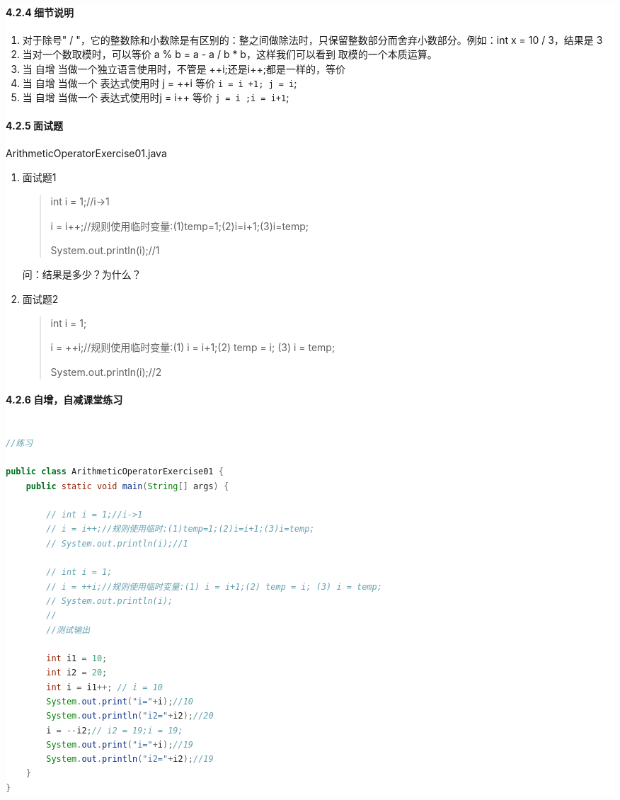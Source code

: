 #### 4.2.4 细节说明

1. 对于除号" / "，它的整数除和小数除是有区别的：整之间做除法时，只保留整数部分而舍弃小数部分。例如：int x = 10 / 3，结果是 3
2. 当对一个数取模时，可以等价 a % b = a - a / b * b，这样我们可以看到 取模的一个本质运算。
3. 当 自增 当做一个独立语言使用时，不管是 ++i;还是i++;都是一样的，等价
4. 当 自增 当做一个 表达式使用时 j = ++i 等价 `i = i +1; j = i`;
5. 当 自增 当做一个 表达式使用时j = i++ 等价 `j = i ;i = i+1`;

#### 4.2.5 面试题

ArithmeticOperatorExercise01.java

1. 面试题1

   > int i = 1;//i->1
   >
   > i = i++;//规则使用临时变量:(1)temp=1;(2)i=i+1;(3)i=temp;
   >
   > System.out.println(i);//1

   问：结果是多少？为什么？

2. 面试题2

   > int i = 1;
   >
   > i = ++i;//规则使用临时变量:(1) i = i+1;(2) temp = i; (3) i = temp;
   >
   > System.out.println(i);//2

#### 4.2.6 自增，自减课堂练习

```java

//练习

public class ArithmeticOperatorExercise01 {
	public static void main(String[] args) {
		
		// int i = 1;//i->1
		// i = i++;//规则使用临时:(1)temp=1;(2)i=i+1;(3)i=temp;
		// System.out.println(i);//1

		// int i = 1;
		// i = ++i;//规则使用临时变量:(1) i = i+1;(2) temp = i; (3) i = temp;
		// System.out.println(i);
		//
		//测试输出

		int i1 = 10;
		int i2 = 20;
		int i = i1++; // i = 10
		System.out.print("i="+i);//10
		System.out.println("i2="+i2);//20
		i = --i2;// i2 = 19;i = 19;
		System.out.print("i="+i);//19
		System.out.println("i2="+i2);//19
	}
}
```
